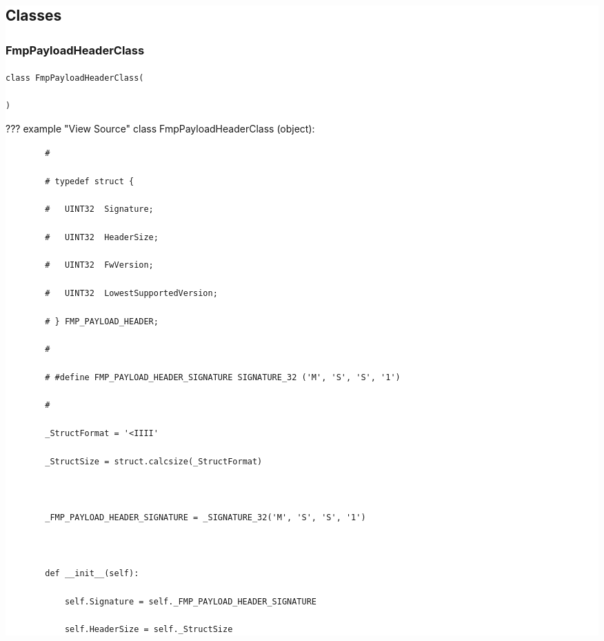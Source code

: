 Classes
-------

### FmpPayloadHeaderClass

```python3
class FmpPayloadHeaderClass(
    
)
```

??? example "View Source"
        class FmpPayloadHeaderClass (object):

            #

            # typedef struct {

            #   UINT32  Signature;

            #   UINT32  HeaderSize;

            #   UINT32  FwVersion;

            #   UINT32  LowestSupportedVersion;

            # } FMP_PAYLOAD_HEADER;

            #

            # #define FMP_PAYLOAD_HEADER_SIGNATURE SIGNATURE_32 ('M', 'S', 'S', '1')

            #

            _StructFormat = '<IIII'

            _StructSize = struct.calcsize(_StructFormat)

        

            _FMP_PAYLOAD_HEADER_SIGNATURE = _SIGNATURE_32('M', 'S', 'S', '1')

        

            def __init__(self):

                self.Signature = self._FMP_PAYLOAD_HEADER_SIGNATURE

                self.HeaderSize = self._StructSize
